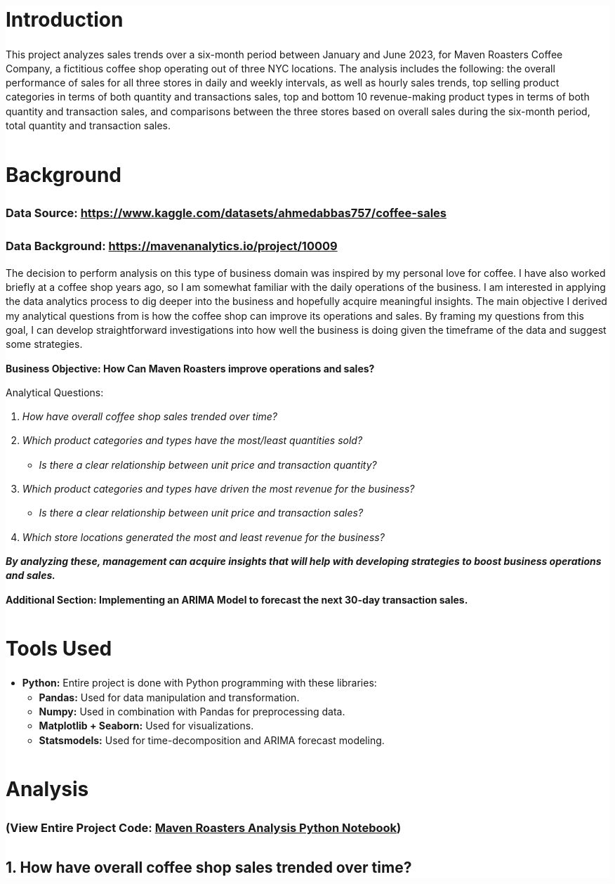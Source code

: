 # Introduction
This project analyzes sales trends over a six-month period between January and June 2023, for Maven Roasters Coffee Company, a fictitious coffee shop operating out of three NYC locations. The analysis includes the following: the overall performance of sales for all three stores in daily and weekly intervals, as well as hourly sales trends, top selling product categories in terms of both quantity and transactions sales, top and bottom 10 revenue-making product types in terms of both quantity and transaction sales, and comparisons between the three stores based on overall sales during the six-month period, total quantity and transaction sales. 
# Background
### Data Source: https://www.kaggle.com/datasets/ahmedabbas757/coffee-sales
### Data Background: https://mavenanalytics.io/project/10009
The decision to perform analysis on this type of business domain was inspired by my personal love for coffee. I have also worked briefly at a coffee shop years ago, so I am somewhat familiar with the daily operations of the business. I am interested in applying the data analytics process to dig deeper into the business and hopefully acquire meaningful insights. The main objective I derived my analytical questions from is how the coffee shop can improve its operations and sales. By framing my questions from this goal, I can develop straightforward investigations into how well the business is doing given the timeframe of the data and suggest some strategies.

**Business Objective: How Can Maven Roasters improve operations and sales?**

Analytical Questions:
1. *How have overall coffee shop sales trended over time?*

2. *Which product categories and types have the most/least quantities sold?*
    - *Is there a clear relationship between unit price and transaction quantity?*

3. *Which product categories and types have driven the most revenue for the business?*
    - *Is there a clear relationship between unit price and transaction sales?*

4. *Which store locations generated the most and least revenue for the business?*

***By analyzing these, management can acquire insights that will help with developing strategies to boost business operations and sales.***

**Additional Section: Implementing an ARIMA Model to forecast the next 30-day transaction sales.**
# Tools Used
- **Python:** Entire project is done with Python programming with these libraries:
    - **Pandas:** Used for data manipulation and transformation.
    - **Numpy:** Used in combination with Pandas for preprocessing data.
    - **Matplotlib + Seaborn:** Used for visualizations.
    - **Statsmodels:** Used for time-decomposition and ARIMA forecast modeling.
# Analysis
### (View Entire Project Code: [Maven Roasters Analysis Python Notebook](Maven_Roasters_Co_Sales_Analysis.ipynb))
## 1. How have overall coffee shop sales trended over time?